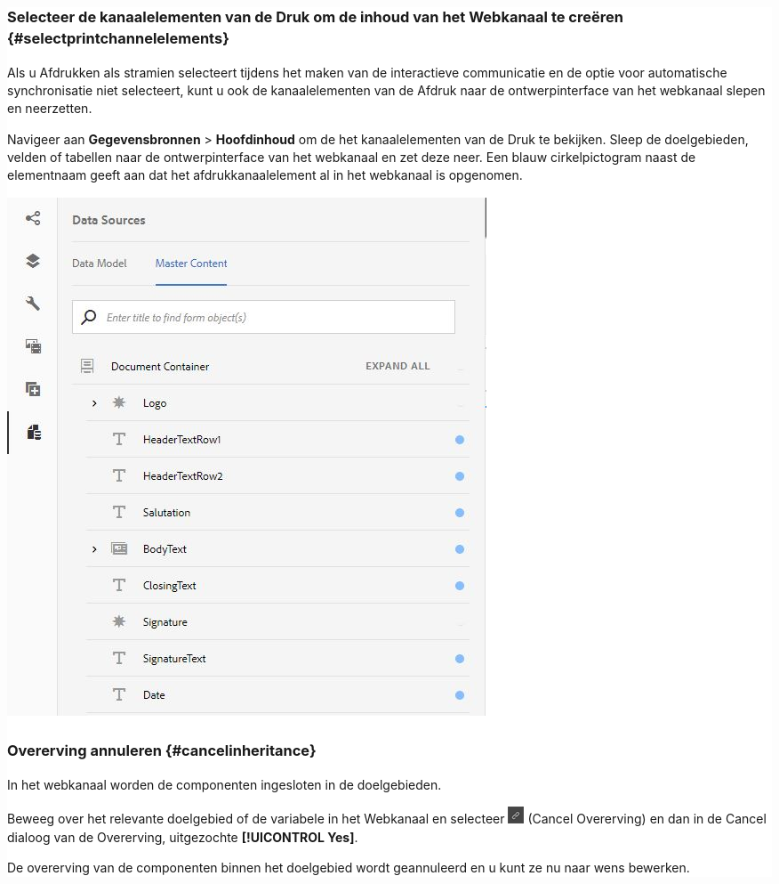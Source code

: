 ### Selecteer de kanaalelementen van de Druk om de inhoud van het Webkanaal te creëren {#selectprintchannelelements}

Als u Afdrukken als stramien selecteert tijdens het maken van de interactieve communicatie en de optie voor automatische synchronisatie niet selecteert, kunt u ook de kanaalelementen van de Afdruk naar de ontwerpinterface van het webkanaal slepen en neerzetten.

Navigeer aan **Gegevensbronnen** > **Hoofdinhoud** om de het kanaalelementen van de Druk te bekijken. Sleep de doelgebieden, velden of tabellen naar de ontwerpinterface van het webkanaal en zet deze neer. Een blauw cirkelpictogram naast de elementnaam geeft aan dat het afdrukkanaalelement al in het webkanaal is opgenomen.

![ Hoofdinhoud ](assets/master_content.png)

### Overerving annuleren {#cancelinheritance}

In het webkanaal worden de componenten ingesloten in de doelgebieden.

Beweeg over het relevante doelgebied of de variabele in het Webkanaal en selecteer ![ annuleringsovererving ](assets/cancelinheritance.png) (Cancel Overerving) en dan in de Cancel dialoog van de Overerving, uitgezochte **[!UICONTROL Yes]**.

De overerving van de componenten binnen het doelgebied wordt geannuleerd en u kunt ze nu naar wens bewerken.
